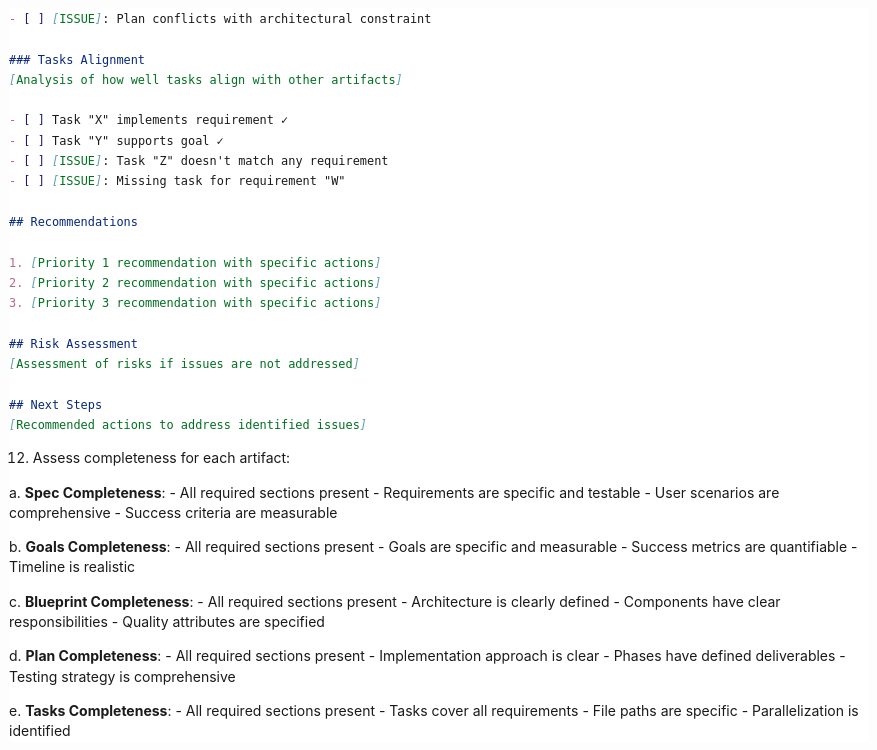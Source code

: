   ```markdown
   - [ ] [ISSUE]: Plan conflicts with architectural constraint
   
   ### Tasks Alignment
   [Analysis of how well tasks align with other artifacts]
   
   - [ ] Task "X" implements requirement ✓
   - [ ] Task "Y" supports goal ✓
   - [ ] [ISSUE]: Task "Z" doesn't match any requirement
   - [ ] [ISSUE]: Missing task for requirement "W"
   
   ## Recommendations
   
   1. [Priority 1 recommendation with specific actions]
   2. [Priority 2 recommendation with specific actions]
   3. [Priority 3 recommendation with specific actions]
   
   ## Risk Assessment
   [Assessment of risks if issues are not addressed]
   
   ## Next Steps
   [Recommended actions to address identified issues]
   ```

12. Assess completeness for each artifact:

   a. **Spec Completeness**:
      - All required sections present
      - Requirements are specific and testable
      - User scenarios are comprehensive
      - Success criteria are measurable

   b. **Goals Completeness**:
      - All required sections present
      - Goals are specific and measurable
      - Success metrics are quantifiable
      - Timeline is realistic

   c. **Blueprint Completeness**:
      - All required sections present
      - Architecture is clearly defined
      - Components have clear responsibilities
      - Quality attributes are specified

   d. **Plan Completeness**:
      - All required sections present
      - Implementation approach is clear
      - Phases have defined deliverables
      - Testing strategy is comprehensive

   e. **Tasks Completeness**:
      - All required sections present
      - Tasks cover all requirements
      - File paths are specific
      - Parallelization is identified
